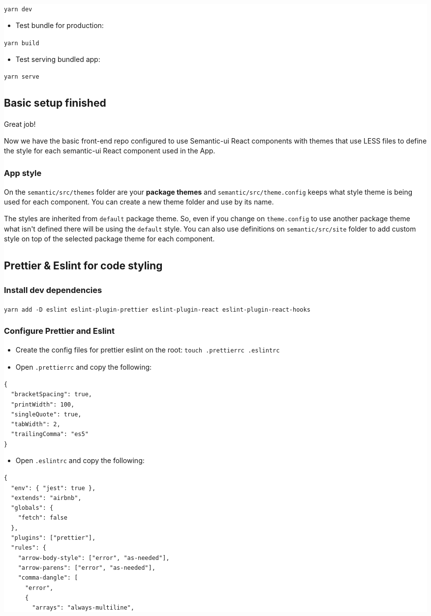 `yarn dev`

- Test bundle for production:

`yarn build`

- Test serving bundled app:

`yarn serve`

## Basic setup finished

Great job!

Now we have the basic front-end repo configured to use Semantic-ui React components with themes that use LESS files to define the style for each semantic-ui React component used in the App.

### App style

On the `semantic/src/themes` folder are your **package themes** and `semantic/src/theme.config` keeps what style theme is being used for each component. You can create a new theme folder and use by its name.

The styles are inherited from `default` package theme. So, even if you change on `theme.config` to use another package theme what isn't defined there will be using the `default` style. You can also use definitions on `semantic/src/site` folder to add custom style on top of the selected package theme for each component.

## Prettier & Eslint for code styling

### Install dev dependencies

`yarn add -D eslint eslint-plugin-prettier eslint-plugin-react eslint-plugin-react-hooks`

### Configure Prettier and Eslint

- Create the config files for prettier eslint on the root:
  `touch .prettierrc .eslintrc`

- Open `.prettierrc` and copy the following:

```
{
  "bracketSpacing": true,
  "printWidth": 100,
  "singleQuote": true,
  "tabWidth": 2,
  "trailingComma": "es5"
}
```

- Open `.eslintrc` and copy the following:

```
{
  "env": { "jest": true },
  "extends": "airbnb",
  "globals": {
    "fetch": false
  },
  "plugins": ["prettier"],
  "rules": {
    "arrow-body-style": ["error", "as-needed"],
    "arrow-parens": ["error", "as-needed"],
    "comma-dangle": [
      "error",
      {
        "arrays": "always-multiline",
```